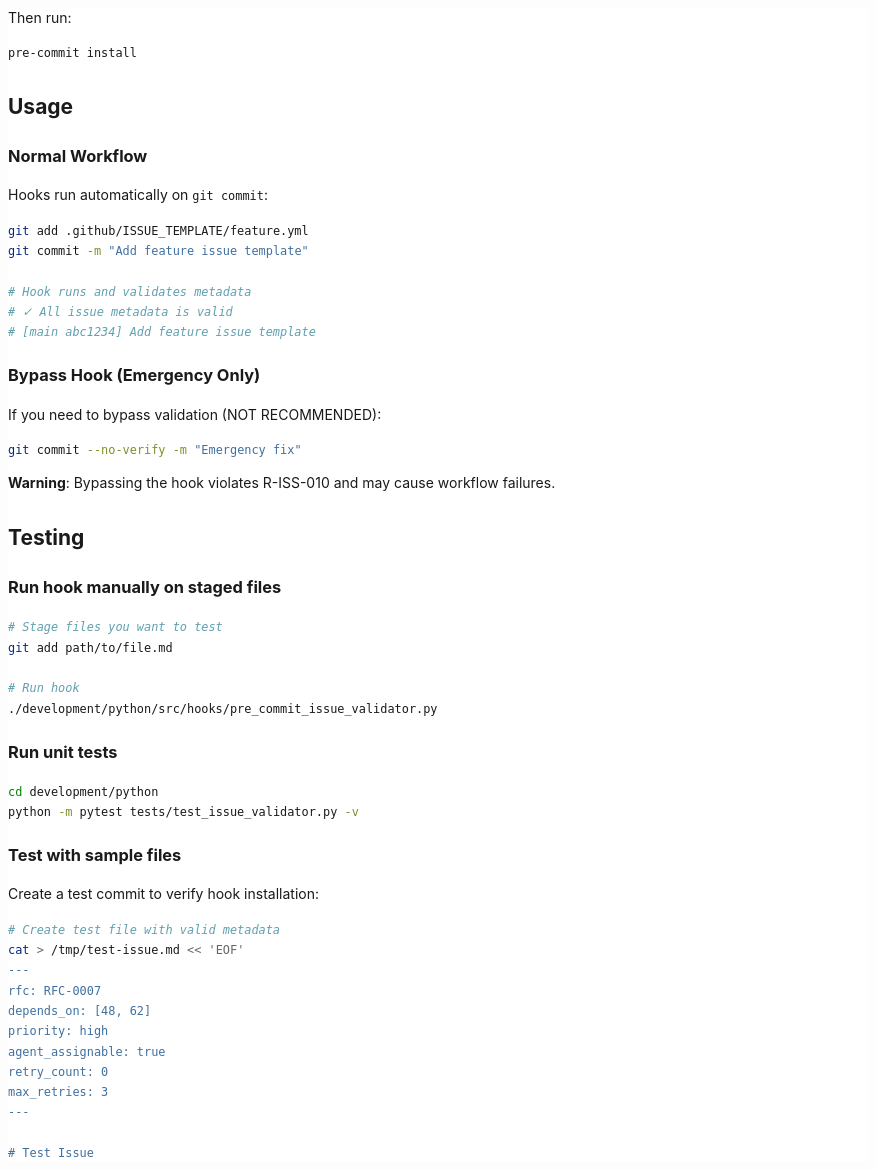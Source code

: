 Then run:
```bash
pre-commit install
```

## Usage

### Normal Workflow

Hooks run automatically on `git commit`:

```bash
git add .github/ISSUE_TEMPLATE/feature.yml
git commit -m "Add feature issue template"

# Hook runs and validates metadata
# ✓ All issue metadata is valid
# [main abc1234] Add feature issue template
```

### Bypass Hook (Emergency Only)

If you need to bypass validation (NOT RECOMMENDED):

```bash
git commit --no-verify -m "Emergency fix"
```

**Warning**: Bypassing the hook violates R-ISS-010 and may cause workflow failures.

## Testing

### Run hook manually on staged files

```bash
# Stage files you want to test
git add path/to/file.md

# Run hook
./development/python/src/hooks/pre_commit_issue_validator.py
```

### Run unit tests

```bash
cd development/python
python -m pytest tests/test_issue_validator.py -v
```

### Test with sample files

Create a test commit to verify hook installation:

```bash
# Create test file with valid metadata
cat > /tmp/test-issue.md << 'EOF'
---
rfc: RFC-0007
depends_on: [48, 62]
priority: high
agent_assignable: true
retry_count: 0
max_retries: 3
---

# Test Issue

```